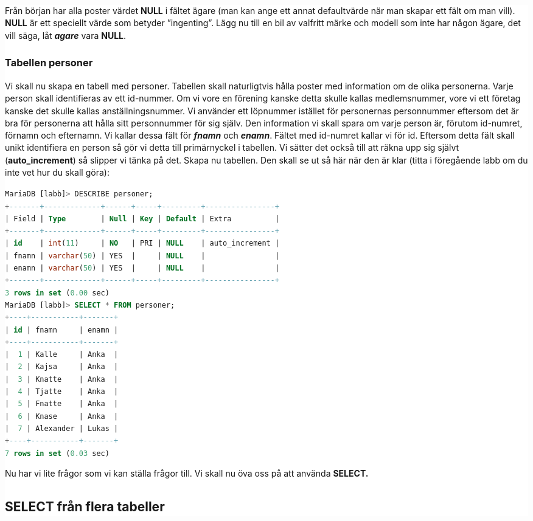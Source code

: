 Från början har alla poster värdet **NULL** i fältet ägare \(man kan ange ett annat defaultvärde när man skapar ett fält om man vill\). **NULL** är ett speciellt värde som betyder ”ingenting”. Lägg nu till en bil av valfritt märke och modell som inte har någon ägare, det vill säga, låt _**agare**_ vara **NULL**.

### Tabellen personer

Vi skall nu skapa en tabell med personer. Tabellen skall naturligtvis hålla poster med information om de olika personerna. Varje person skall identifieras av ett id-nummer. Om vi vore en förening kanske detta skulle kallas medlemsnummer, vore vi ett företag kanske det skulle kallas anställningsnummer. Vi använder ett löpnummer istället för personernas personnummer eftersom det är bra för personerna att hålla sitt personnummer för sig själv. Den information vi skall spara om varje person är, förutom id-numret, förnamn och efternamn. Vi kallar dessa fält för _**fnamn**_ och _**enamn**_. Fältet med id-numret kallar vi för id. Eftersom detta fält skall unikt identifiera en person så gör vi detta till primärnyckel i tabellen. Vi sätter det också till att räkna upp sig självt \(**auto\_increment**\) så slipper vi tänka på det. Skapa nu tabellen. Den skall se ut så här när den är klar \(titta i föregående labb om du inte vet hur du skall göra\):

```sql
MariaDB [labb]> DESCRIBE personer;
+-------+-------------+------+-----+---------+----------------+
| Field | Type        | Null | Key | Default | Extra          |
+-------+-------------+------+-----+---------+----------------+
| id    | int(11)     | NO   | PRI | NULL    | auto_increment |
| fnamn | varchar(50) | YES  |     | NULL    |                |
| enamn | varchar(50) | YES  |     | NULL    |                |
+-------+-------------+------+-----+---------+----------------+
3 rows in set (0.00 sec)
MariaDB [labb]> SELECT * FROM personer;
+----+-----------+-------+
| id | fnamn     | enamn |
+----+-----------+-------+
|  1 | Kalle     | Anka  |
|  2 | Kajsa     | Anka  |
|  3 | Knatte    | Anka  |
|  4 | Tjatte    | Anka  |
|  5 | Fnatte    | Anka  |
|  6 | Knase     | Anka  |
|  7 | Alexander | Lukas |
+----+-----------+-------+
7 rows in set (0.03 sec)
```

Nu har vi lite frågor som vi kan ställa frågor till. Vi skall nu öva oss på att använda **SELECT.**

## SELECT från flera tabeller
